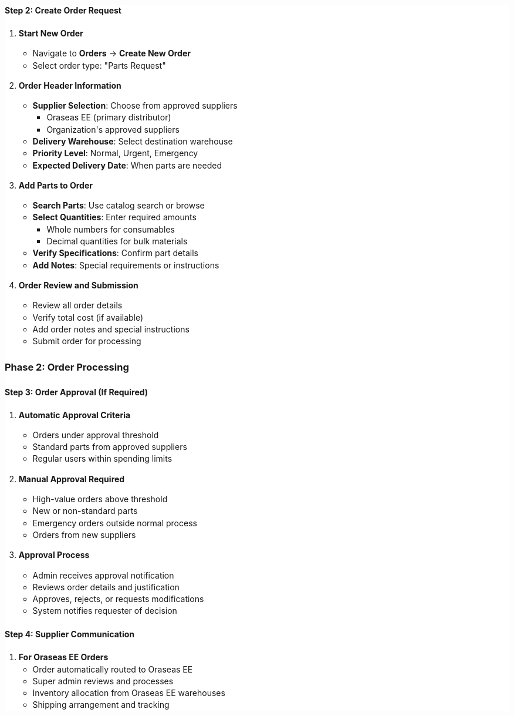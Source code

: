 #### Step 2: Create Order Request

1. **Start New Order**
   - Navigate to **Orders** → **Create New Order**
   - Select order type: "Parts Request"

2. **Order Header Information**
   - **Supplier Selection**: Choose from approved suppliers
     - Oraseas EE (primary distributor)
     - Organization's approved suppliers
   - **Delivery Warehouse**: Select destination warehouse
   - **Priority Level**: Normal, Urgent, Emergency
   - **Expected Delivery Date**: When parts are needed

3. **Add Parts to Order**
   - **Search Parts**: Use catalog search or browse
   - **Select Quantities**: Enter required amounts
     - Whole numbers for consumables
     - Decimal quantities for bulk materials
   - **Verify Specifications**: Confirm part details
   - **Add Notes**: Special requirements or instructions

4. **Order Review and Submission**
   - Review all order details
   - Verify total cost (if available)
   - Add order notes and special instructions
   - Submit order for processing

### Phase 2: Order Processing

#### Step 3: Order Approval (If Required)

1. **Automatic Approval Criteria**
   - Orders under approval threshold
   - Standard parts from approved suppliers
   - Regular users within spending limits

2. **Manual Approval Required**
   - High-value orders above threshold
   - New or non-standard parts
   - Emergency orders outside normal process
   - Orders from new suppliers

3. **Approval Process**
   - Admin receives approval notification
   - Reviews order details and justification
   - Approves, rejects, or requests modifications
   - System notifies requester of decision

#### Step 4: Supplier Communication

1. **For Oraseas EE Orders**
   - Order automatically routed to Oraseas EE
   - Super admin reviews and processes
   - Inventory allocation from Oraseas EE warehouses
   - Shipping arrangement and tracking
